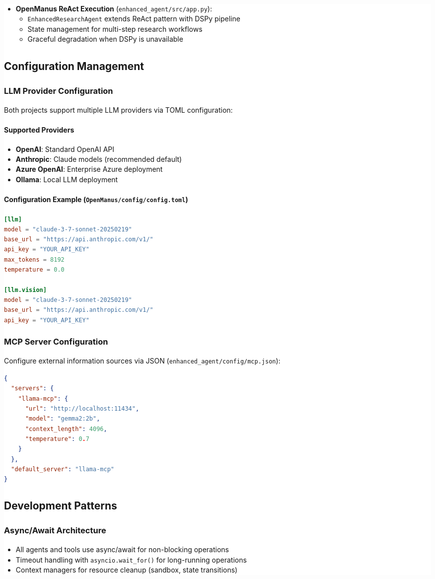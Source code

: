 - **OpenManus ReAct Execution** (`enhanced_agent/src/app.py`):
  - `EnhancedResearchAgent` extends ReAct pattern with DSPy pipeline
  - State management for multi-step research workflows
  - Graceful degradation when DSPy is unavailable

## Configuration Management

### LLM Provider Configuration
Both projects support multiple LLM providers via TOML configuration:

#### Supported Providers
- **OpenAI**: Standard OpenAI API
- **Anthropic**: Claude models (recommended default)
- **Azure OpenAI**: Enterprise Azure deployment
- **Ollama**: Local LLM deployment

#### Configuration Example (`OpenManus/config/config.toml`)
```toml
[llm]
model = "claude-3-7-sonnet-20250219"
base_url = "https://api.anthropic.com/v1/"
api_key = "YOUR_API_KEY"
max_tokens = 8192
temperature = 0.0

[llm.vision]
model = "claude-3-7-sonnet-20250219"
base_url = "https://api.anthropic.com/v1/"
api_key = "YOUR_API_KEY"
```

### MCP Server Configuration
Configure external information sources via JSON (`enhanced_agent/config/mcp.json`):
```json
{
  "servers": {
    "llama-mcp": {
      "url": "http://localhost:11434",
      "model": "gemma2:2b",
      "context_length": 4096,
      "temperature": 0.7
    }
  },
  "default_server": "llama-mcp"
}
```

## Development Patterns

### Async/Await Architecture
- All agents and tools use async/await for non-blocking operations
- Timeout handling with `asyncio.wait_for()` for long-running operations
- Context managers for resource cleanup (sandbox, state transitions)
